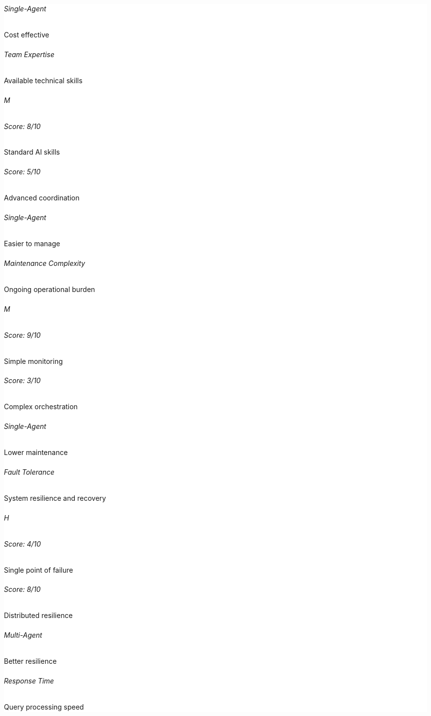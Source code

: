 ###### Single-Agent

Cost effective

###### Team Expertise

Available technical skills

###### M

###### Score: 8/10

Standard AI skills

###### Score: 5/10

Advanced coordination

###### Single-Agent

Easier to manage

###### Maintenance Complexity

Ongoing operational burden

###### M

###### Score: 9/10

Simple monitoring

###### Score: 3/10

Complex orchestration

###### Single-Agent

Lower maintenance

###### Fault Tolerance

System resilience and recovery

###### H

###### Score: 4/10

Single point of failure

###### Score: 8/10

Distributed resilience

###### Multi-Agent

Better resilience

###### Response Time

Query processing speed
